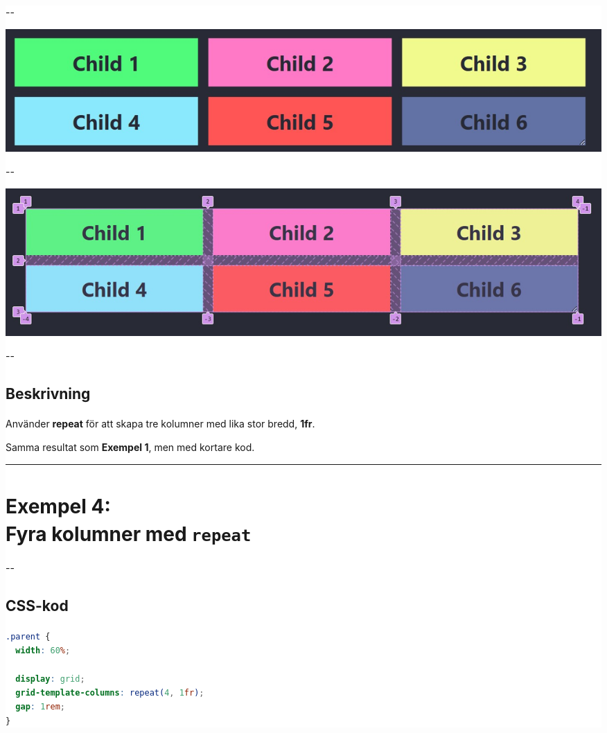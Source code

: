 --

![grid-02](./images/grid-02/grid-02-1.jpg)

--

![grid-02-inspekterare](./images/grid-02/grid-02-1-inspekterare.jpg)

--

## Beskrivning

Använder **repeat** för att skapa tre kolumner med lika stor bredd, **1fr**.

Samma resultat som **Exempel 1**, men med kortare kod.

---

# Exempel 4: <br>Fyra kolumner med `repeat`

--

## CSS-kod

```css [5]
.parent {
  width: 60%;

  display: grid;
  grid-template-columns: repeat(4, 1fr);
  gap: 1rem;
}
```
